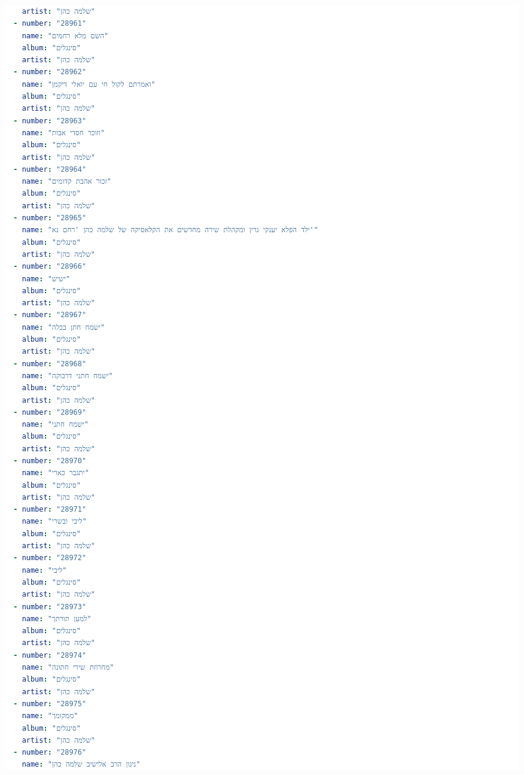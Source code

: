 ```yaml
    artist: "שלמה כהן"
  - number: "28961"
    name: "השם מלא רחמים"
    album: "סינגלים"
    artist: "שלמה כהן"
  - number: "28962"
    name: "ואמרתם לקול חי עם יואלי דיקמן"
    album: "סינגלים"
    artist: "שלמה כהן"
  - number: "28963"
    name: "וזוכר חסדי אבות"
    album: "סינגלים"
    artist: "שלמה כהן"
  - number: "28964"
    name: "זכור אהבת קדומים"
    album: "סינגלים"
    artist: "שלמה כהן"
  - number: "28965"
    name: "ילד הפלא יענקי גרין ומקהלת שירה מחדשים את הקלאסיקה של שלמה כהן 'רחם נא'"
    album: "סינגלים"
    artist: "שלמה כהן"
  - number: "28966"
    name: "ישיש"
    album: "סינגלים"
    artist: "שלמה כהן"
  - number: "28967"
    name: "ישמח חתן בכלה"
    album: "סינגלים"
    artist: "שלמה כהן"
  - number: "28968"
    name: "ישמח חתני דרבוקה"
    album: "סינגלים"
    artist: "שלמה כהן"
  - number: "28969"
    name: "ישמח חתני"
    album: "סינגלים"
    artist: "שלמה כהן"
  - number: "28970"
    name: "יתגבר כארי"
    album: "סינגלים"
    artist: "שלמה כהן"
  - number: "28971"
    name: "ליבי ובשרי"
    album: "סינגלים"
    artist: "שלמה כהן"
  - number: "28972"
    name: "ליבי"
    album: "סינגלים"
    artist: "שלמה כהן"
  - number: "28973"
    name: "למען תורתך"
    album: "סינגלים"
    artist: "שלמה כהן"
  - number: "28974"
    name: "מחרוזת שירי חתונה"
    album: "סינגלים"
    artist: "שלמה כהן"
  - number: "28975"
    name: "ממקומך"
    album: "סינגלים"
    artist: "שלמה כהן"
  - number: "28976"
    name: "ניגון הרב אלישיב שלמה כהן"
```